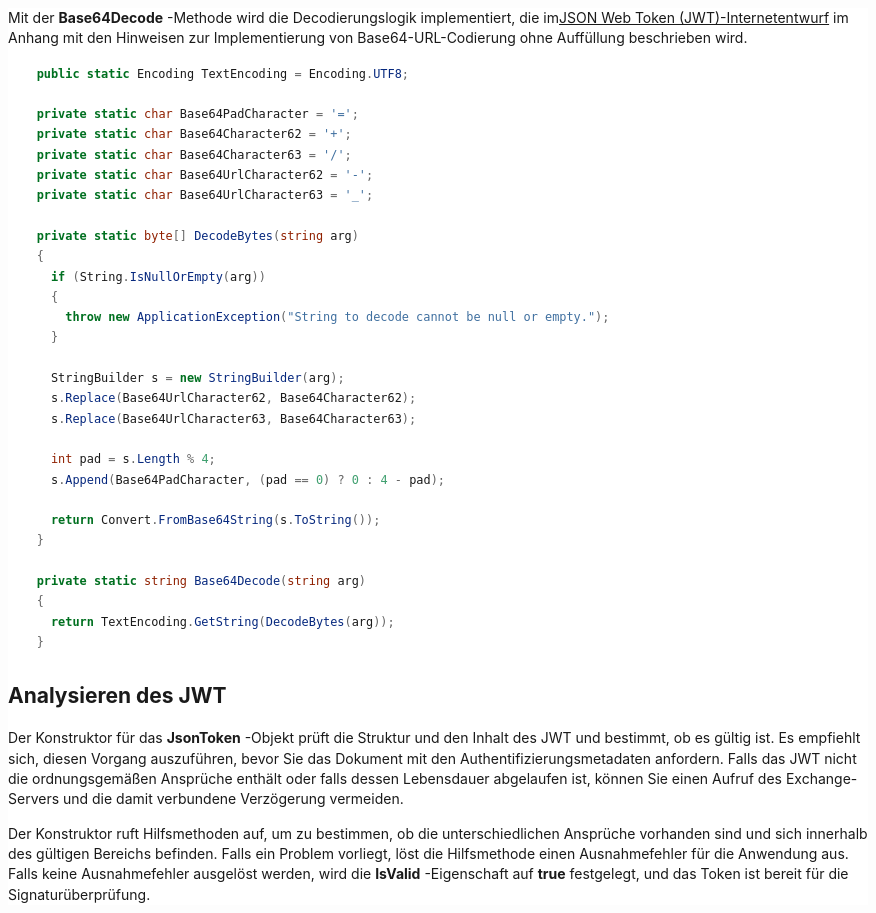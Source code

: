 Mit der  **Base64Decode** -Methode wird die Decodierungslogik implementiert, die im[JSON Web Token (JWT)-Internetentwurf](http://self-issued.info/docs/draft-goland-json-web-token-00.mdl) im Anhang mit den Hinweisen zur Implementierung von Base64-URL-Codierung ohne Auffüllung beschrieben wird.




```C#
    public static Encoding TextEncoding = Encoding.UTF8;

    private static char Base64PadCharacter = '=';
    private static char Base64Character62 = '+';
    private static char Base64Character63 = '/';
    private static char Base64UrlCharacter62 = '-';
    private static char Base64UrlCharacter63 = '_';

    private static byte[] DecodeBytes(string arg)
    {
      if (String.IsNullOrEmpty(arg))
      {
        throw new ApplicationException("String to decode cannot be null or empty.");
      }

      StringBuilder s = new StringBuilder(arg);
      s.Replace(Base64UrlCharacter62, Base64Character62);
      s.Replace(Base64UrlCharacter63, Base64Character63);

      int pad = s.Length % 4;
      s.Append(Base64PadCharacter, (pad == 0) ? 0 : 4 - pad);

      return Convert.FromBase64String(s.ToString());
    }

    private static string Base64Decode(string arg)
    {
      return TextEncoding.GetString(DecodeBytes(arg));
    }
```


## Analysieren des JWT
<a name="parsethejwt"> </a>

Der Konstruktor für das  **JsonToken** -Objekt prüft die Struktur und den Inhalt des JWT und bestimmt, ob es gültig ist. Es empfiehlt sich, diesen Vorgang auszuführen, bevor Sie das Dokument mit den Authentifizierungsmetadaten anfordern. Falls das JWT nicht die ordnungsgemäßen Ansprüche enthält oder falls dessen Lebensdauer abgelaufen ist, können Sie einen Aufruf des Exchange-Servers und die damit verbundene Verzögerung vermeiden.

Der Konstruktor ruft Hilfsmethoden auf, um zu bestimmen, ob die unterschiedlichen Ansprüche vorhanden sind und sich innerhalb des gültigen Bereichs befinden. Falls ein Problem vorliegt, löst die Hilfsmethode einen Ausnahmefehler für die Anwendung aus. Falls keine Ausnahmefehler ausgelöst werden, wird die  **IsValid** -Eigenschaft auf **true** festgelegt, und das Token ist bereit für die Signaturüberprüfung.
